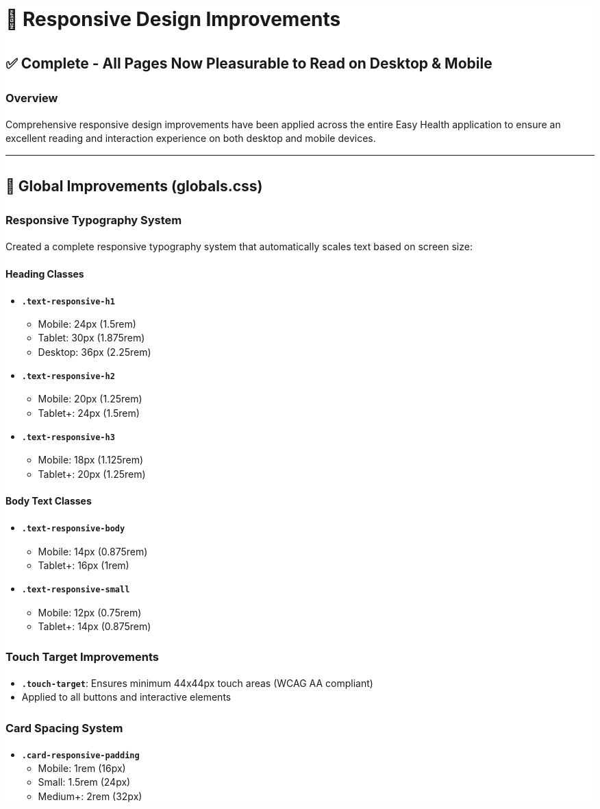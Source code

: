 # 📱 Responsive Design Improvements

## ✅ Complete - All Pages Now Pleasurable to Read on Desktop & Mobile

### Overview
Comprehensive responsive design improvements have been applied across the entire Easy Health application to ensure an excellent reading and interaction experience on both desktop and mobile devices.

---

## 🎨 Global Improvements (globals.css)

### Responsive Typography System
Created a complete responsive typography system that automatically scales text based on screen size:

#### Heading Classes
- **`.text-responsive-h1`**
  - Mobile: 24px (1.5rem)
  - Tablet: 30px (1.875rem)  
  - Desktop: 36px (2.25rem)

- **`.text-responsive-h2`**
  - Mobile: 20px (1.25rem)
  - Tablet+: 24px (1.5rem)

- **`.text-responsive-h3`**
  - Mobile: 18px (1.125rem)
  - Tablet+: 20px (1.25rem)

#### Body Text Classes
- **`.text-responsive-body`**
  - Mobile: 14px (0.875rem)
  - Tablet+: 16px (1rem)

- **`.text-responsive-small`**
  - Mobile: 12px (0.75rem)
  - Tablet+: 14px (0.875rem)

### Touch Target Improvements
- **`.touch-target`**: Ensures minimum 44x44px touch areas (WCAG AA compliant)
- Applied to all buttons and interactive elements

### Card Spacing System
- **`.card-responsive-padding`**
  - Mobile: 1rem (16px)
  - Small: 1.5rem (24px)
  - Medium+: 2rem (32px)
